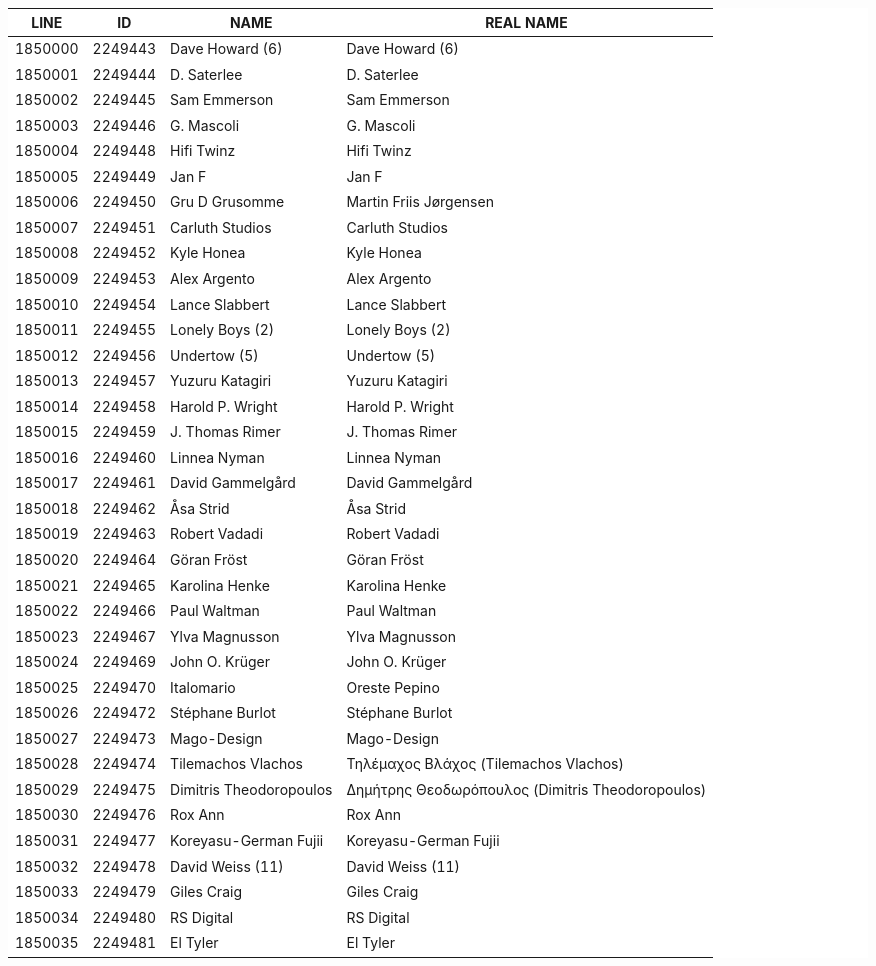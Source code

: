 | LINE   | ID        | NAME      | REAL NAME  |
| ------ | --------- | --------- | ---------- |
| 1850000 | 2249443 | Dave Howard (6) | Dave Howard (6) |
| 1850001 | 2249444 | D. Saterlee | D. Saterlee |
| 1850002 | 2249445 | Sam Emmerson | Sam Emmerson |
| 1850003 | 2249446 | G. Mascoli | G. Mascoli |
| 1850004 | 2249448 | Hifi Twinz | Hifi Twinz |
| 1850005 | 2249449 | Jan F | Jan F |
| 1850006 | 2249450 | Gru D Grusomme | Martin Friis Jørgensen |
| 1850007 | 2249451 | Carluth Studios | Carluth Studios |
| 1850008 | 2249452 | Kyle Honea | Kyle Honea |
| 1850009 | 2249453 | Alex Argento | Alex Argento |
| 1850010 | 2249454 | Lance Slabbert | Lance Slabbert |
| 1850011 | 2249455 | Lonely Boys (2) | Lonely Boys (2) |
| 1850012 | 2249456 | Undertow (5) | Undertow (5) |
| 1850013 | 2249457 | Yuzuru Katagiri | Yuzuru Katagiri |
| 1850014 | 2249458 | Harold P. Wright | Harold P. Wright |
| 1850015 | 2249459 | J. Thomas Rimer | J. Thomas Rimer |
| 1850016 | 2249460 | Linnea Nyman | Linnea Nyman |
| 1850017 | 2249461 | David Gammelgård | David Gammelgård |
| 1850018 | 2249462 | Åsa Strid | Åsa Strid |
| 1850019 | 2249463 | Robert Vadadi | Robert Vadadi |
| 1850020 | 2249464 | Göran Fröst | Göran Fröst |
| 1850021 | 2249465 | Karolina Henke | Karolina Henke |
| 1850022 | 2249466 | Paul Waltman | Paul Waltman |
| 1850023 | 2249467 | Ylva Magnusson | Ylva Magnusson |
| 1850024 | 2249469 | John O. Krüger | John O. Krüger |
| 1850025 | 2249470 | Italomario | Oreste Pepino |
| 1850026 | 2249472 | Stéphane Burlot | Stéphane Burlot |
| 1850027 | 2249473 | Mago-Design | Mago-Design |
| 1850028 | 2249474 | Tilemachos Vlachos | Τηλέμαχος Βλάχος (Tilemachos Vlachos) |
| 1850029 | 2249475 | Dimitris Theodoropoulos | Δημήτρης Θεοδωρόπουλος (Dimitris Theodoropoulos) |
| 1850030 | 2249476 | Rox Ann | Rox Ann |
| 1850031 | 2249477 | Koreyasu-German Fujii | Koreyasu-German Fujii |
| 1850032 | 2249478 | David Weiss (11) | David Weiss (11) |
| 1850033 | 2249479 | Giles Craig | Giles Craig |
| 1850034 | 2249480 | RS Digital | RS Digital |
| 1850035 | 2249481 | El Tyler | El Tyler |